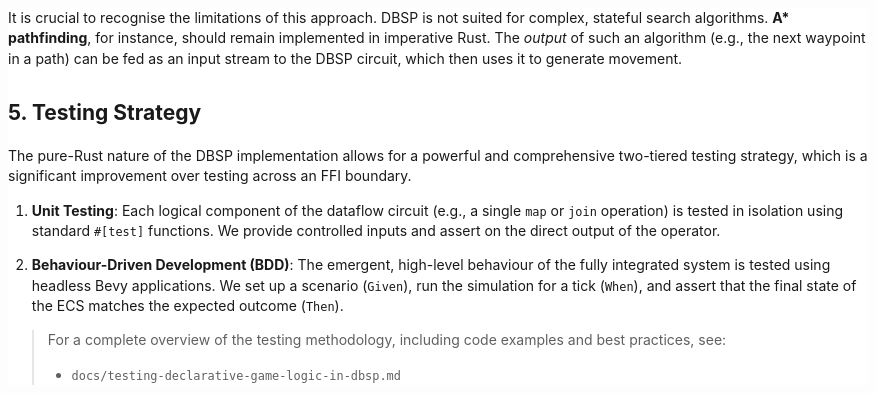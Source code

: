 It is crucial to recognise the limitations of this approach. DBSP is not suited
for complex, stateful search algorithms. **A\* pathfinding**, for instance,
should remain implemented in imperative Rust. The *output* of such an algorithm
(e.g., the next waypoint in a path) can be fed as an input stream to the DBSP
circuit, which then uses it to generate movement.

## 5. Testing Strategy

The pure-Rust nature of the DBSP implementation allows for a powerful and
comprehensive two-tiered testing strategy, which is a significant improvement
over testing across an FFI boundary.

1. **Unit Testing**: Each logical component of the dataflow circuit (e.g., a
   single `map` or `join` operation) is tested in isolation using standard
   `#[test]` functions. We provide controlled inputs and assert on the direct
   output of the operator.

2. **Behaviour-Driven Development (BDD)**: The emergent, high-level behaviour of
   the fully integrated system is tested using headless Bevy applications. We
   set up a scenario (`Given`), run the simulation for a tick (`When`), and
   assert that the final state of the ECS matches the expected outcome (`Then`).

> For a complete overview of the testing methodology, including code examples
> and best practices, see:
>
> - `docs/testing-declarative-game-logic-in-dbsp.md`
